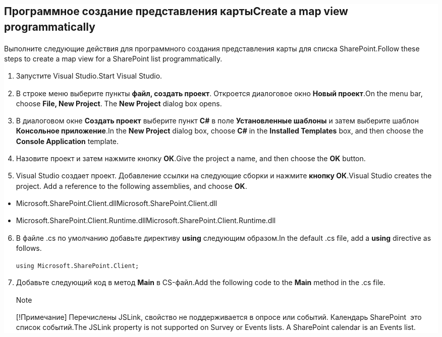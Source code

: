 
## <a name="create-a-map-view-programmatically"></a><span data-ttu-id="b5b53-155">Программное создание представления карты</span><span class="sxs-lookup"><span data-stu-id="b5b53-155">Create a map view programmatically</span></span>
<span data-ttu-id="b5b53-156"><a name="SP15CreatingMapViews_ByProgramatically"> </a></span><span class="sxs-lookup"><span data-stu-id="b5b53-156"></span></span>

<span data-ttu-id="b5b53-157">Выполните следующие действия для программного создания представления карты для списка SharePoint.</span><span class="sxs-lookup"><span data-stu-id="b5b53-157">Follow these steps to create a map view for a SharePoint list programmatically.</span></span>
  
    
    

1. <span data-ttu-id="b5b53-158">Запустите Visual Studio.</span><span class="sxs-lookup"><span data-stu-id="b5b53-158">Start Visual Studio.</span></span>
    
  
2. <span data-ttu-id="b5b53-p108">В строке меню выберите пункты **файл, создать проект**. Откроется диалоговое окно **Новый проект**.</span><span class="sxs-lookup"><span data-stu-id="b5b53-p108">On the menu bar, choose **File, New Project**. The **New Project** dialog box opens.</span></span>
    
  
3. <span data-ttu-id="b5b53-161">В диалоговом окне **Создать проект** выберите пункт **C#** в поле **Установленные шаблоны** и затем выберите шаблон **Консольное приложение**.</span><span class="sxs-lookup"><span data-stu-id="b5b53-161">In the **New Project** dialog box, choose **C#** in the **Installed Templates** box, and then choose the **Console Application** template.</span></span>
    
  
4. <span data-ttu-id="b5b53-162">Назовите проект и затем нажмите кнопку **ОК**.</span><span class="sxs-lookup"><span data-stu-id="b5b53-162">Give the project a name, and then choose the **OK** button.</span></span>
    
  
5. <span data-ttu-id="b5b53-p109">Visual Studio создает проект. Добавление ссылки на следующие сборки и нажмите **кнопку ОК**.</span><span class="sxs-lookup"><span data-stu-id="b5b53-p109">Visual Studio creates the project. Add a reference to the following assemblies, and choose **OK**.</span></span>
    
  - <span data-ttu-id="b5b53-165">Microsoft.SharePoint.Client.dll</span><span class="sxs-lookup"><span data-stu-id="b5b53-165">Microsoft.SharePoint.Client.dll</span></span>
    
  
  - <span data-ttu-id="b5b53-166">Microsoft.SharePoint.Client.Runtime.dll</span><span class="sxs-lookup"><span data-stu-id="b5b53-166">Microsoft.SharePoint.Client.Runtime.dll</span></span>
    
  
6. <span data-ttu-id="b5b53-167">В файле .cs по умолчанию добавьте директиву **using** следующим образом.</span><span class="sxs-lookup"><span data-stu-id="b5b53-167">In the default .cs file, add a **using** directive as follows.</span></span>
    
     `using Microsoft.SharePoint.Client;`
    
  
7. <span data-ttu-id="b5b53-168">Добавьте следующий код в метод **Main** в CS-файл.</span><span class="sxs-lookup"><span data-stu-id="b5b53-168">Add the following code to the **Main** method in the .cs file.</span></span>
    
    > [!NOTE]
    > <span data-ttu-id="b5b53-p110">[!Примечание] Перечислены JSLink, свойство не поддерживается в опросе или событий. Календарь SharePoint  это список событий.</span><span class="sxs-lookup"><span data-stu-id="b5b53-p110">The JSLink property is not supported on Survey or Events lists. A SharePoint calendar is an Events list.</span></span> 
